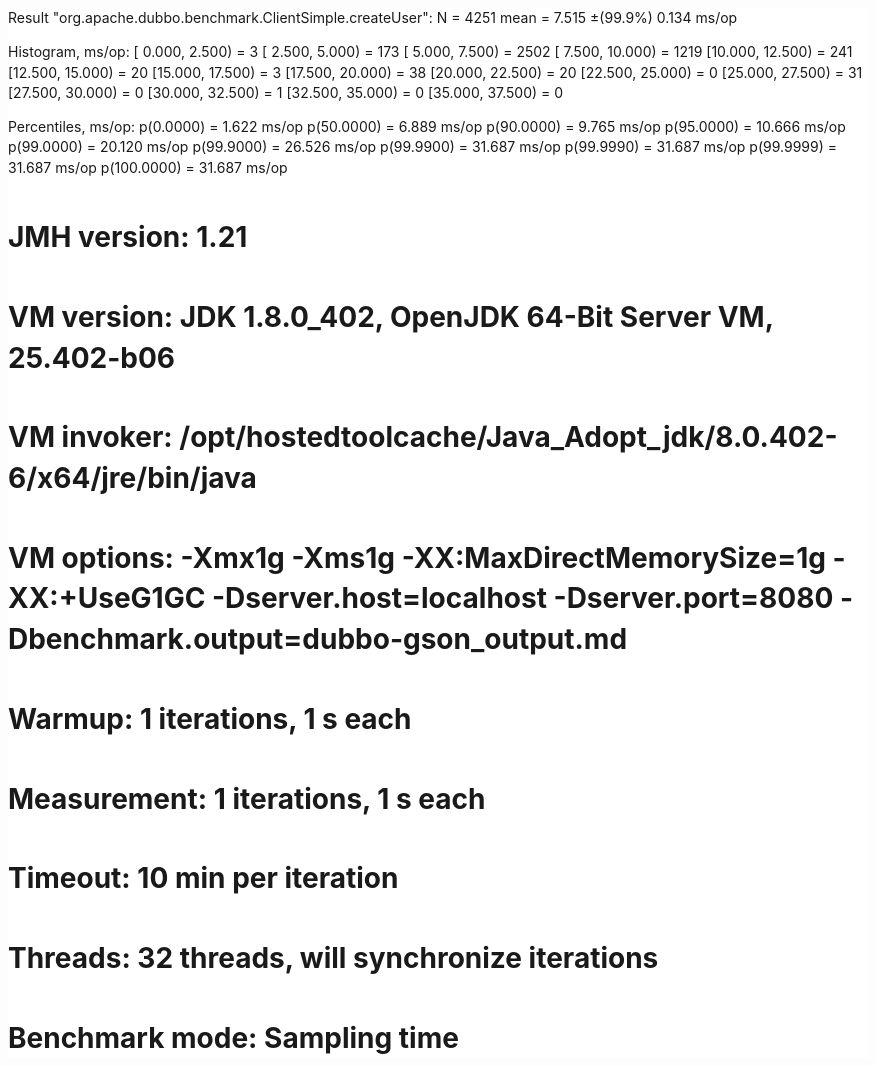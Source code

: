 

Result "org.apache.dubbo.benchmark.ClientSimple.createUser":
  N = 4251
  mean =      7.515 ±(99.9%) 0.134 ms/op

  Histogram, ms/op:
    [ 0.000,  2.500) = 3 
    [ 2.500,  5.000) = 173 
    [ 5.000,  7.500) = 2502 
    [ 7.500, 10.000) = 1219 
    [10.000, 12.500) = 241 
    [12.500, 15.000) = 20 
    [15.000, 17.500) = 3 
    [17.500, 20.000) = 38 
    [20.000, 22.500) = 20 
    [22.500, 25.000) = 0 
    [25.000, 27.500) = 31 
    [27.500, 30.000) = 0 
    [30.000, 32.500) = 1 
    [32.500, 35.000) = 0 
    [35.000, 37.500) = 0 

  Percentiles, ms/op:
      p(0.0000) =      1.622 ms/op
     p(50.0000) =      6.889 ms/op
     p(90.0000) =      9.765 ms/op
     p(95.0000) =     10.666 ms/op
     p(99.0000) =     20.120 ms/op
     p(99.9000) =     26.526 ms/op
     p(99.9900) =     31.687 ms/op
     p(99.9990) =     31.687 ms/op
     p(99.9999) =     31.687 ms/op
    p(100.0000) =     31.687 ms/op


# JMH version: 1.21
# VM version: JDK 1.8.0_402, OpenJDK 64-Bit Server VM, 25.402-b06
# VM invoker: /opt/hostedtoolcache/Java_Adopt_jdk/8.0.402-6/x64/jre/bin/java
# VM options: -Xmx1g -Xms1g -XX:MaxDirectMemorySize=1g -XX:+UseG1GC -Dserver.host=localhost -Dserver.port=8080 -Dbenchmark.output=dubbo-gson_output.md
# Warmup: 1 iterations, 1 s each
# Measurement: 1 iterations, 1 s each
# Timeout: 10 min per iteration
# Threads: 32 threads, will synchronize iterations
# Benchmark mode: Sampling time